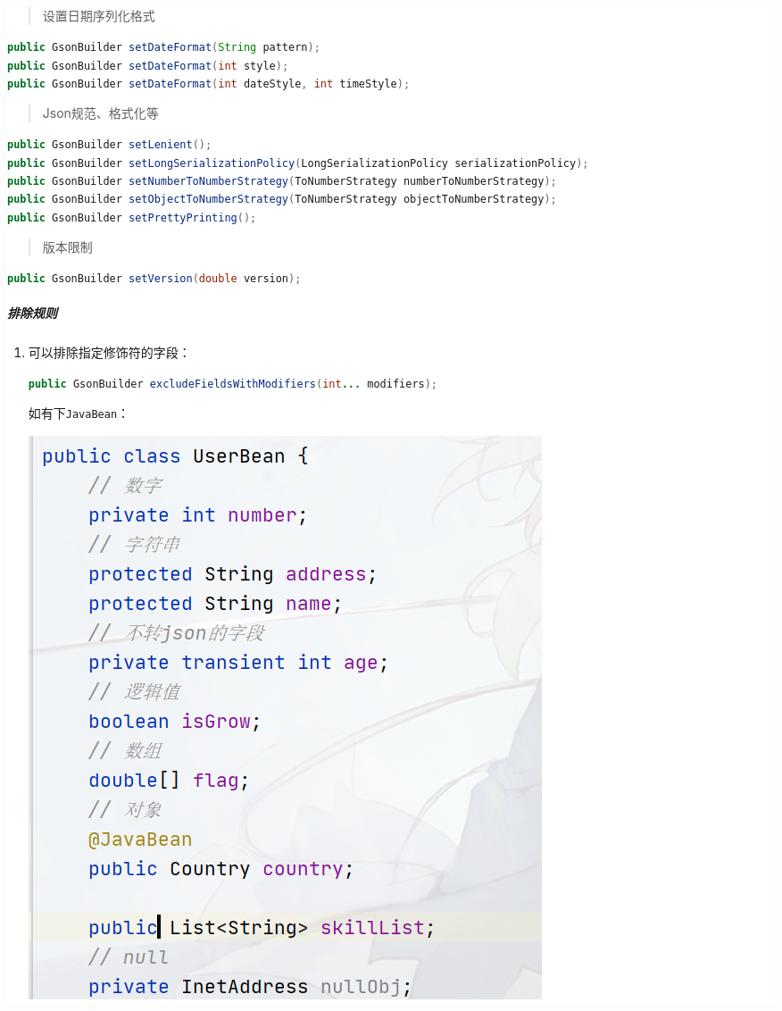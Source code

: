 > 设置日期序列化格式

```java
public GsonBuilder setDateFormat(String pattern);
public GsonBuilder setDateFormat(int style);
public GsonBuilder setDateFormat(int dateStyle, int timeStyle);
```

> Json规范、格式化等

```java
public GsonBuilder setLenient();
public GsonBuilder setLongSerializationPolicy(LongSerializationPolicy serializationPolicy);
public GsonBuilder setNumberToNumberStrategy(ToNumberStrategy numberToNumberStrategy);
public GsonBuilder setObjectToNumberStrategy(ToNumberStrategy objectToNumberStrategy);
public GsonBuilder setPrettyPrinting();
```

> 版本限制

```java
public GsonBuilder setVersion(double version);
```

##### 排除规则

1. 可以排除指定修饰符的字段：

   ```java
   public GsonBuilder excludeFieldsWithModifiers(int... modifiers);
   ```

   如有下`JavaBean`：

   ![image-20231102193416889](README/image-20231102193416889.png)
